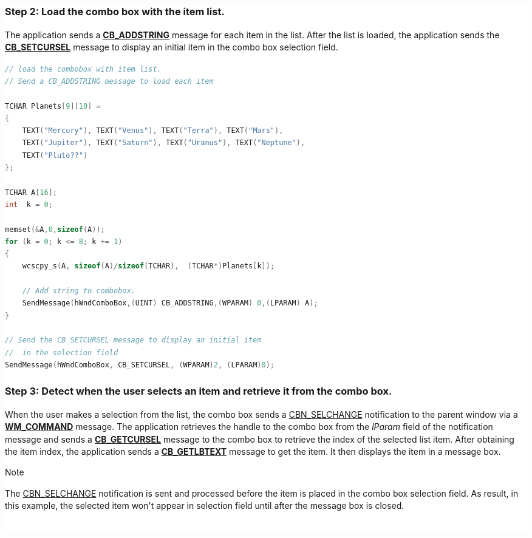 

### Step 2: Load the combo box with the item list.

The application sends a [**CB\_ADDSTRING**](cb-addstring.md) message for each item in the list. After the list is loaded, the application sends the [**CB\_SETCURSEL**](cb-setcursel.md) message to display an initial item in the combo box selection field.


```C++
// load the combobox with item list.  
// Send a CB_ADDSTRING message to load each item

TCHAR Planets[9][10] =  
{
    TEXT("Mercury"), TEXT("Venus"), TEXT("Terra"), TEXT("Mars"), 
    TEXT("Jupiter"), TEXT("Saturn"), TEXT("Uranus"), TEXT("Neptune"), 
    TEXT("Pluto??") 
};
       
TCHAR A[16]; 
int  k = 0; 

memset(&A,0,sizeof(A));       
for (k = 0; k <= 8; k += 1)
{
    wcscpy_s(A, sizeof(A)/sizeof(TCHAR),  (TCHAR*)Planets[k]);

    // Add string to combobox.
    SendMessage(hWndComboBox,(UINT) CB_ADDSTRING,(WPARAM) 0,(LPARAM) A); 
}
  
// Send the CB_SETCURSEL message to display an initial item 
//  in the selection field  
SendMessage(hWndComboBox, CB_SETCURSEL, (WPARAM)2, (LPARAM)0);
```



### Step 3: Detect when the user selects an item and retrieve it from the combo box.

When the user makes a selection from the list, the combo box sends a [CBN\_SELCHANGE](cbn-selchange.md) notification to the parent window via a [**WM\_COMMAND**](/windows/desktop/menurc/wm-command) message. The application retrieves the handle to the combo box from the *lParam* field of the notification message and sends a [**CB\_GETCURSEL**](cb-getcursel.md) message to the combo box to retrieve the index of the selected list item. After obtaining the item index, the application sends a [**CB\_GETLBTEXT**](cb-getlbtext.md) message to get the item. It then displays the item in a message box.

> [!Note]  
> The [CBN\_SELCHANGE](cbn-selchange.md) notification is sent and processed before the item is placed in the combo box selection field. As result, in this example, the selected item won't appear in selection field until after the message box is closed.

 